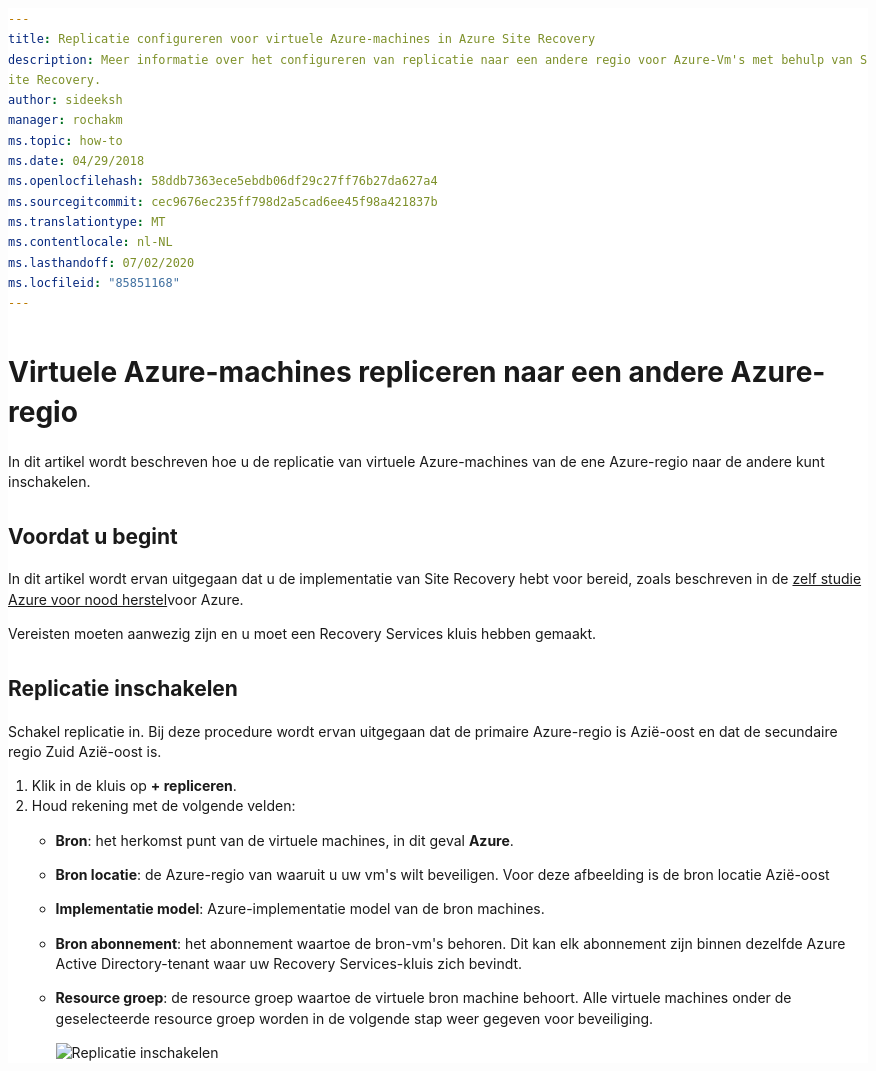 ```yaml
---
title: Replicatie configureren voor virtuele Azure-machines in Azure Site Recovery
description: Meer informatie over het configureren van replicatie naar een andere regio voor Azure-Vm's met behulp van Site Recovery.
author: sideeksh
manager: rochakm
ms.topic: how-to
ms.date: 04/29/2018
ms.openlocfilehash: 58ddb7363ece5ebdb06df29c27ff76b27da627a4
ms.sourcegitcommit: cec9676ec235ff798d2a5cad6ee45f98a421837b
ms.translationtype: MT
ms.contentlocale: nl-NL
ms.lasthandoff: 07/02/2020
ms.locfileid: "85851168"
---
```

# <a name="replicate-azure-vms-to-another-azure-region"></a>Virtuele Azure-machines repliceren naar een andere Azure-regio


In dit artikel wordt beschreven hoe u de replicatie van virtuele Azure-machines van de ene Azure-regio naar de andere kunt inschakelen.

## <a name="before-you-start"></a>Voordat u begint

In dit artikel wordt ervan uitgegaan dat u de implementatie van Site Recovery hebt voor bereid, zoals beschreven in de [zelf studie Azure voor nood herstel](azure-to-azure-tutorial-enable-replication.md)voor Azure.

Vereisten moeten aanwezig zijn en u moet een Recovery Services kluis hebben gemaakt.


## <a name="enable-replication"></a>Replicatie inschakelen

Schakel replicatie in. Bij deze procedure wordt ervan uitgegaan dat de primaire Azure-regio is Azië-oost en dat de secundaire regio Zuid Azië-oost is.

1. Klik in de kluis op **+ repliceren**.
2. Houd rekening met de volgende velden:
   - **Bron**: het herkomst punt van de virtuele machines, in dit geval **Azure**.
   - **Bron locatie**: de Azure-regio van waaruit u uw vm's wilt beveiligen. Voor deze afbeelding is de bron locatie Azië-oost
   - **Implementatie model**: Azure-implementatie model van de bron machines.
   - **Bron abonnement**: het abonnement waartoe de bron-vm's behoren. Dit kan elk abonnement zijn binnen dezelfde Azure Active Directory-tenant waar uw Recovery Services-kluis zich bevindt.
   - **Resource groep**: de resource groep waartoe de virtuele bron machine behoort. Alle virtuele machines onder de geselecteerde resource groep worden in de volgende stap weer gegeven voor beveiliging.

     ![Replicatie inschakelen](./media/site-recovery-replicate-azure-to-azure/enabledrwizard1.png)
